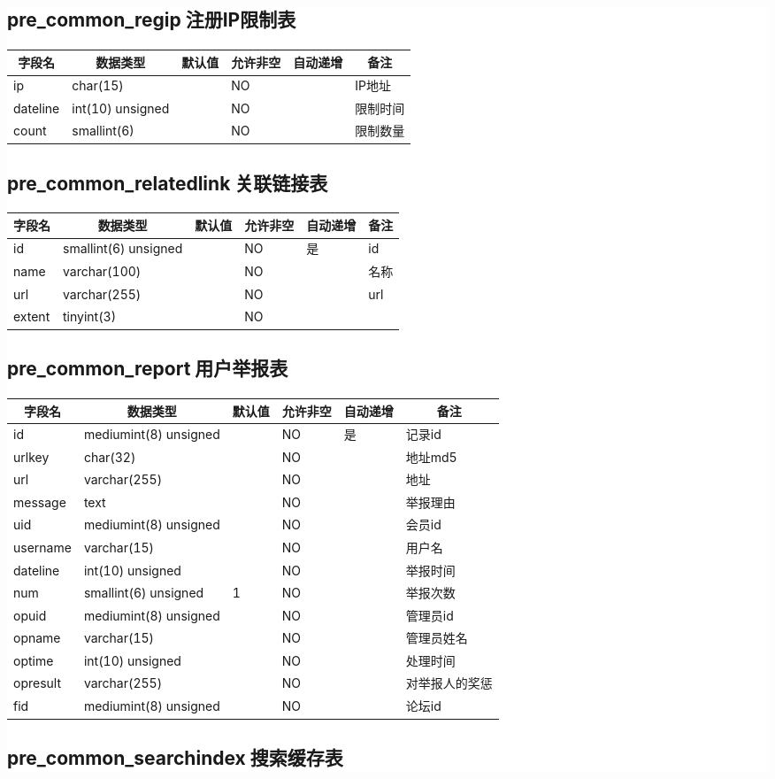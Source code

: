 ## pre_common_regip  注册IP限制表

| 字段名 | 数据类型 | 默认值 | 允许非空 | 自动递增 | 备注 |
| ------ | -------- | ------ | -------- | -------- | ---- |
| ip | char(15) |   | NO |   | IP地址 |
| dateline | int(10) unsigned |   | NO |   | 限制时间 |
| count | smallint(6) |   | NO |   | 限制数量 |

## pre_common_relatedlink  关联链接表

| 字段名 | 数据类型 | 默认值 | 允许非空 | 自动递增 | 备注 |
| ------ | -------- | ------ | -------- | -------- | ---- |
| id | smallint(6) unsigned |   | NO | 是 | id |
| name | varchar(100) |   | NO |   | 名称 |
| url | varchar(255) |   | NO |   | url |
| extent | tinyint(3) |   | NO |   |   |

## pre_common_report  用户举报表

| 字段名 | 数据类型 | 默认值 | 允许非空 | 自动递增 | 备注 |
| ------ | -------- | ------ | -------- | -------- | ---- |
| id | mediumint(8) unsigned |   | NO | 是 | 记录id |
| urlkey | char(32) |   | NO |   | 地址md5 |
| url | varchar(255) |   | NO |   | 地址 |
| message | text |   | NO |   | 举报理由 |
| uid | mediumint(8) unsigned |   | NO |   | 会员id |
| username | varchar(15) |   | NO |   | 用户名 |
| dateline | int(10) unsigned |   | NO |   | 举报时间 |
| num | smallint(6) unsigned | 1 | NO |   | 举报次数 |
| opuid | mediumint(8) unsigned |   | NO |   | 管理员id |
| opname | varchar(15) |   | NO |   | 管理员姓名 |
| optime | int(10) unsigned |   | NO |   | 处理时间 |
| opresult | varchar(255) |   | NO |   | 对举报人的奖惩 |
| fid | mediumint(8) unsigned |   | NO |   | 论坛id |

## pre_common_searchindex  搜索缓存表
